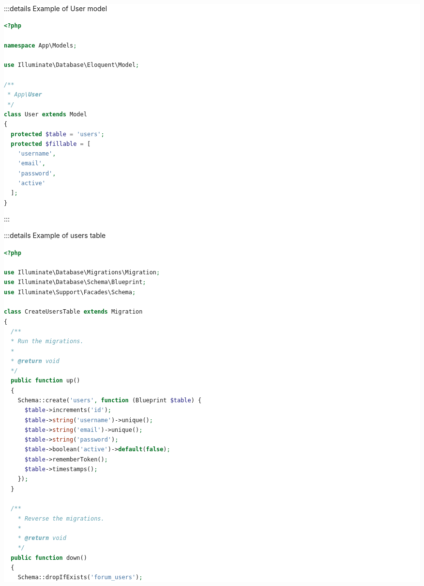 :::details Example of User model
<vue-code-info ext="php" path="app/Models/User.php">
```php
<?php

namespace App\Models;

use Illuminate\Database\Eloquent\Model;

/**
 * App\User
 */
class User extends Model
{
  protected $table = 'users';
  protected $fillable = [
    'username',
    'email',
    'password',
    'active'
  ];
}
```

</vue-code-info>
:::

:::details Example of users table
<vue-code-info ext="php" path="database/migrations/2020_05_24_174020_create_users_table.php">

```php
<?php

use Illuminate\Database\Migrations\Migration;
use Illuminate\Database\Schema\Blueprint;
use Illuminate\Support\Facades\Schema;

class CreateUsersTable extends Migration
{
  /**
  * Run the migrations.
  *
  * @return void
  */
  public function up()
  {
    Schema::create('users', function (Blueprint $table) {
      $table->increments('id');
      $table->string('username')->unique();
      $table->string('email')->unique();
      $table->string('password');
      $table->boolean('active')->default(false);
      $table->rememberToken();
      $table->timestamps();
    });
  }

  /**
    * Reverse the migrations.
    *
    * @return void
    */
  public function down()
  {
    Schema::dropIfExists('forum_users');
```